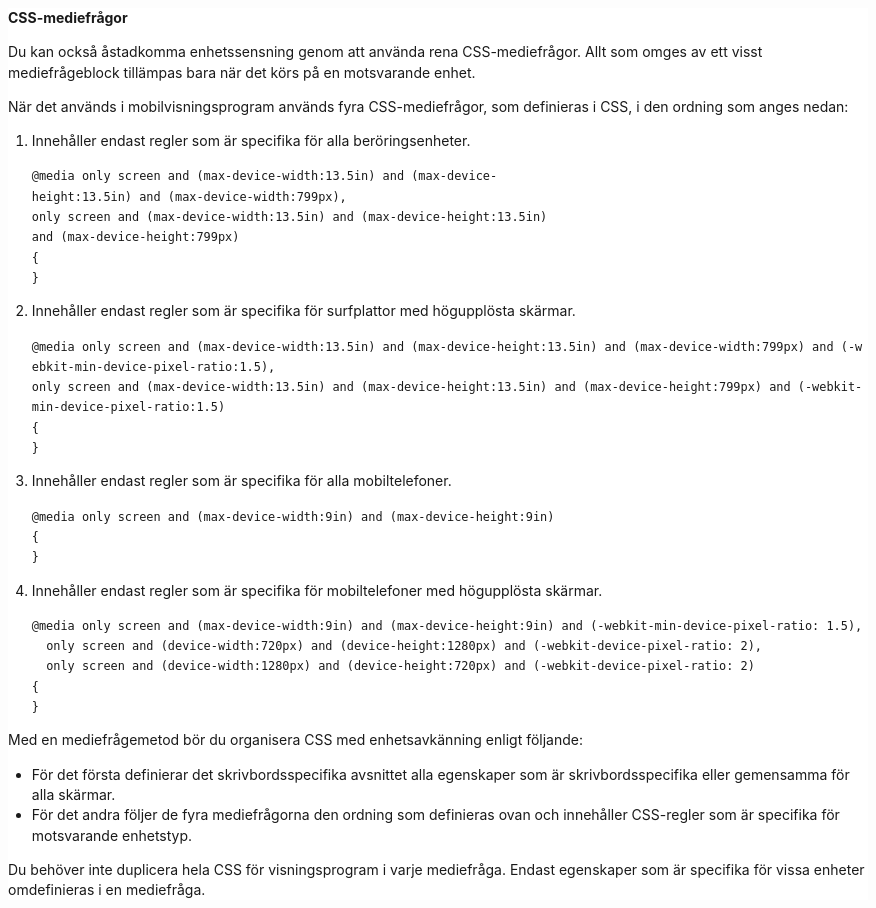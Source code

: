 **CSS-mediefrågor**

Du kan också åstadkomma enhetssensning genom att använda rena CSS-mediefrågor. Allt som omges av ett visst mediefrågeblock tillämpas bara när det körs på en motsvarande enhet.

När det används i mobilvisningsprogram används fyra CSS-mediefrågor, som definieras i CSS, i den ordning som anges nedan:

1. Innehåller endast regler som är specifika för alla beröringsenheter.

   ```
   @media only screen and (max-device-width:13.5in) and (max-device- 
   height:13.5in) and (max-device-width:799px),  
   only screen and (max-device-width:13.5in) and (max-device-height:13.5in)  
   and (max-device-height:799px) 
   { 
   }
   ```

1. Innehåller endast regler som är specifika för surfplattor med högupplösta skärmar.

   ```
   @media only screen and (max-device-width:13.5in) and (max-device-height:13.5in) and (max-device-width:799px) and (-webkit-min-device-pixel-ratio:1.5), 
   only screen and (max-device-width:13.5in) and (max-device-height:13.5in) and (max-device-height:799px) and (-webkit-min-device-pixel-ratio:1.5)  
   { 
   }
   ```

1. Innehåller endast regler som är specifika för alla mobiltelefoner.

   ```
   @media only screen and (max-device-width:9in) and (max-device-height:9in) 
   { 
   }
   ```

1. Innehåller endast regler som är specifika för mobiltelefoner med högupplösta skärmar.

   ```
   @media only screen and (max-device-width:9in) and (max-device-height:9in) and (-webkit-min-device-pixel-ratio: 1.5), 
     only screen and (device-width:720px) and (device-height:1280px) and (-webkit-device-pixel-ratio: 2), 
     only screen and (device-width:1280px) and (device-height:720px) and (-webkit-device-pixel-ratio: 2) 
   { 
   }
   ```

Med en mediefrågemetod bör du organisera CSS med enhetsavkänning enligt följande:

* För det första definierar det skrivbordsspecifika avsnittet alla egenskaper som är skrivbordsspecifika eller gemensamma för alla skärmar.
* För det andra följer de fyra mediefrågorna den ordning som definieras ovan och innehåller CSS-regler som är specifika för motsvarande enhetstyp.

Du behöver inte duplicera hela CSS för visningsprogram i varje mediefråga. Endast egenskaper som är specifika för vissa enheter omdefinieras i en mediefråga.
